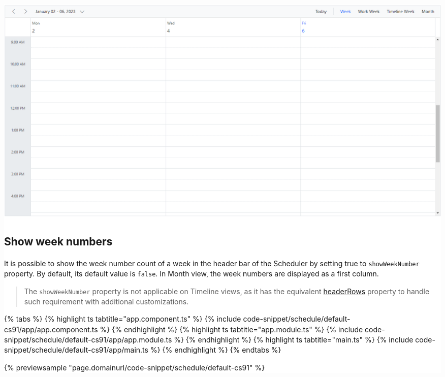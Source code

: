 ![Hiding Weekend Days](images/schedule-hide-weekend.png)

## Show week numbers

It is possible to show the week number count of a week in the header bar of the Scheduler by setting true to `showWeekNumber` property. By default, its default value is `false`. In Month view, the week numbers are displayed as a first column.

> The `showWeekNumber` property is not applicable on Timeline views, as it has the equivalent [headerRows](./header-rows/#display-week-numbers-in-timeline-views) property to handle such requirement with additional customizations.

{% tabs %}
{% highlight ts tabtitle="app.component.ts" %}
{% include code-snippet/schedule/default-cs91/app/app.component.ts %}
{% endhighlight %}
{% highlight ts tabtitle="app.module.ts" %}
{% include code-snippet/schedule/default-cs91/app/app.module.ts %}
{% endhighlight %}
{% highlight ts tabtitle="main.ts" %}
{% include code-snippet/schedule/default-cs91/app/main.ts %}
{% endhighlight %}
{% endtabs %}
  
{% previewsample "page.domainurl/code-snippet/schedule/default-cs91" %}
